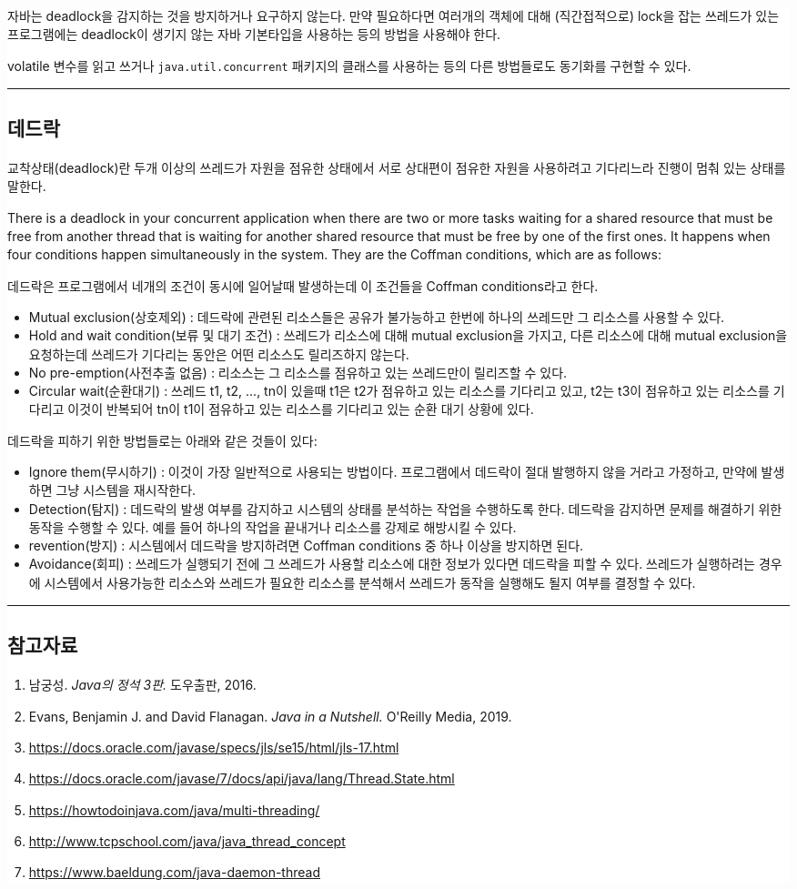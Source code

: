 자바는 deadlock을 감지하는 것을 방지하거나 요구하지 않는다. 만약 필요하다면 여러개의 객체에 대해 (직간접적으로) lock을 잡는 쓰레드가 있는 프로그램에는 deadlock이 생기지 않는 자바 기본타입을 사용하는 등의 방법을 사용해야 한다.

volatile 변수를 읽고 쓰거나 `java.util.concurrent` 패키지의 클래스를 사용하는 등의 다른 방법들로도 동기화를 구현할 수 있다.

---

## 데드락

교착상태(deadlock)란 두개 이상의 쓰레드가 자원을 점유한 상태에서 서로 상대편이 점유한 자원을 사용하려고 기다리느라 진행이 멈춰 있는 상태를 말한다.

There is a deadlock in your concurrent application when there are two or more
tasks waiting for a shared resource that must be free from another thread that is
waiting for another shared resource that must be free by one of the first ones. It
happens when four conditions happen simultaneously in the system. They are the
Coffman conditions, which are as follows:

데드락은 프로그램에서 네개의 조건이 동시에 일어날때 발생하는데 이 조건들을 Coffman conditions라고 한다.

- Mutual exclusion(상호제외) : 데드락에 관련된 리소스들은 공유가 불가능하고 한번에 하나의 쓰레드만 그 리소스를 사용할 수 있다.
- Hold and wait condition(보류 및 대기 조건) : 쓰레드가 리소스에 대해 mutual exclusion을 가지고, 다른 리소스에 대해 mutual exclusion을 요청하는데 쓰레드가 기다리는 동안은 어떤 리소스도 릴리즈하지 않는다.
- No pre-emption(사전추출 없음) : 리소스는 그 리소스를 점유하고 있는 쓰레드만이 릴리즈할 수 있다.
- Circular wait(순환대기) : 쓰레드 t1, t2, ..., tn이 있을때 t1은 t2가 점유하고 있는 리소스를 기다리고 있고, t2는 t3이 점유하고 있는 리소스를 기다리고 이것이 반복되어 tn이 t1이 점유하고 있는 리소스를 기다리고 있는 순환 대기 상황에 있다.

데드락을 피하기 위한 방법들로는 아래와 같은 것들이 있다:

- Ignore them(무시하기) : 이것이 가장 일반적으로 사용되는 방법이다. 프로그램에서 데드락이 절대 발행하지 않을 거라고 가정하고, 만약에 발생하면 그냥 시스템을 재시작한다.
- Detection(탐지) : 데드락의 발생 여부를 감지하고 시스템의 상태를 분석하는 작업을 수행하도록 한다. 데드락을 감지하면 문제를 해결하기 위한 동작을 수행할 수 있다. 예를 들어 하나의 작업을 끝내거나 리소스를 강제로 해방시킬 수 있다.
- revention(방지) : 시스템에서 데드락을 방지하려면 Coffman conditions 중 하나 이상을 방지하면 된다.
- Avoidance(회피) : 쓰레드가 실행되기 전에 그 쓰레드가 사용할 리소스에 대한 정보가 있다면 데드락을 피할 수 있다. 쓰레드가 실행하려는 경우에 시스템에서 사용가능한 리소스와 쓰레드가 필요한 리소스를 분석해서 쓰레드가 동작을 실행해도 될지 여부를 결정할 수 있다.

---

## 참고자료

1. 남궁성. *Java의 정석 3판.* 도우출판, 2016.

2. Evans, Benjamin J. and David Flanagan. *Java in a Nutshell.* O'Reilly Media, 2019.

3. https://docs.oracle.com/javase/specs/jls/se15/html/jls-17.html

4. https://docs.oracle.com/javase/7/docs/api/java/lang/Thread.State.html

5. https://howtodoinjava.com/java/multi-threading/

6. http://www.tcpschool.com/java/java_thread_concept

7. https://www.baeldung.com/java-daemon-thread